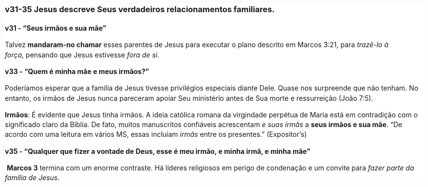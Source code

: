 ### **v31-35 Jesus descreve Seus verdadeiros relacionamentos familiares.**

**v31 - “Seus irmãos e sua mãe”**

Talvez **mandaram-no chamar** esses parentes de Jesus para executar o plano descrito em Marcos 3:21, para *trazê-lo à força,* pensando que Jesus estivesse *fora de si*.

**v33 - “Quem é minha mãe e meus irmãos?”**

Poderíamos esperar que a família de Jesus tivesse privilégios especiais diante Dele. Quase nos surpreende que não tenham. No entanto, os irmãos de Jesus nunca pareceram apoiar Seu ministério antes de Sua morte e ressurreição (João 7:5).

**Irmãos**: É evidente que Jesus tinha irmãos. A ideia católica romana da virgindade perpétua de Maria está em contradição com o significado claro da Bíblia. De fato, muitos manuscritos confiáveis acrescentam *e suas irmãs* a **seus irmãos e sua mãe**. “De acordo com uma leitura em vários MS, essas incluíam *irmãs* entre os presentes.” (Expositor’s)

**v35 - “Qualquer que fizer a vontade de Deus, esse é meu irmão, e minha irmã, e minha mãe”**

 **Marcos 3** termina com um enorme contraste. Há líderes religiosos em perigo de condenação e um convite para *fazer parte da família de Jesus*.